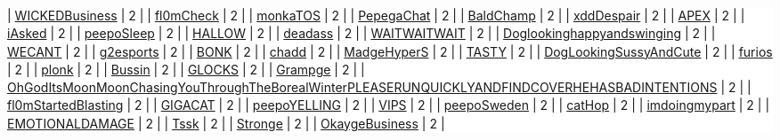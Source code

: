 | [WICKEDBusiness](https://7tv.app/emotes/01G0YGTTHR000EH87BCAZW2S3J)                                                                                 | 2     |
| [fl0mCheck](https://7tv.app/emotes/01G2JM01BG0004JR3T5PESP55K)                                                                                      | 2     |
| [monkaTOS](https://7tv.app/emotes/01G4RE5FCR00016A9FNV1A2DQV)                                                                                       | 2     |
| [PepegaChat](https://7tv.app/emotes/01FG035X800004BM088TM6XFA7)                                                                                     | 2     |
| [BaldChamp](https://7tv.app/emotes/01FNEKWPBR000FZADBM40VPE6C)                                                                                      | 2     |
| [xddDespair](https://7tv.app/emotes/01G7F5YCVG0009H0PZMRY8446X)                                                                                     | 2     |
| [APEX](https://7tv.app/emotes/01GCP1DQT000056Z5R14NPWG72)                                                                                           | 2     |
| [iAsked](https://7tv.app/emotes/01FDJRBPD000093V89JTGSN6ZJ)                                                                                         | 2     |
| [peepoSleep](https://7tv.app/emotes/01F640EPQG0003B9G1Z40HFHWQ)                                                                                     | 2     |
| [HALLOW](https://7tv.app/emotes/01FQJ481FR0002XJY71Y8MZCYE)                                                                                         | 2     |
| [deadass](https://7tv.app/emotes/01GAN2W85G000A5BXGY3W306GE)                                                                                        | 2     |
| [WAITWAITWAIT](https://7tv.app/emotes/01FPY37C7000012BSSSDMAZSGW)                                                                                   | 2     |
| [Doglookinghappyandswinging](https://7tv.app/emotes/01FM7NZB10000D6HG894PC5G8M)                                                                     | 2     |
| [WECANT](https://7tv.app/emotes/01FTG38D5R0009FNT3YE4022CN)                                                                                         | 2     |
| [g2esports](https://7tv.app/emotes/01FYW2RA2000034F804VAEWGNH)                                                                                      | 2     |
| [BONK](https://7tv.app/emotes/01FWGZBKY0000EGAS9XF7552AK)                                                                                           | 2     |
| [chadd](https://7tv.app/emotes/01GEQ135V0000DRQ70BR2M91G7)                                                                                          | 2     |
| [MadgeHyperS](https://7tv.app/emotes/01F7S6T6HR00058KFWEE80J9CH)                                                                                    | 2     |
| [TASTY](https://7tv.app/emotes/01G9TDP650000103MMJDSV85BY)                                                                                          | 2     |
| [DogLookingSussyAndCute](https://7tv.app/emotes/01F863GH30000CDTTQC9V7MWXB)                                                                         | 2     |
| [furios](https://7tv.app/emotes/01G7QTHQ1G0009H0PZMRY84R0J)                                                                                         | 2     |
| [plonk](https://7tv.app/emotes/01GQQVG4G0000CTR8XP5RQPGGF)                                                                                          | 2     |
| [Bussin](https://7tv.app/emotes/01GFRG067R000DQSEG934QMZ0C)                                                                                         | 2     |
| [GLOCKS](https://7tv.app/emotes/01GCNE59800004YFGF3Z2SZ8TY)                                                                                         | 2     |
| [Grampge](https://7tv.app/emotes/01FRES6Y4R0007ABTNBF6YJN7M)                                                                                        | 2     |
| [OhGodItsMoonMoonChasingYouThroughTheBorealWinterPLEASERUNQUICKLYANDFINDCOVERHEHASBADINTENTIONS](https://7tv.app/emotes/01GFYAGX8G0007M4DBAH9H28B9) | 2     |
| [fl0mStartedBlasting](https://7tv.app/emotes/01FYMEMCKR00097W66S486XCAF)                                                                            | 2     |
| [GIGACAT](https://7tv.app/emotes/01FW7KR818000EFCFJ99X9MM02)                                                                                        | 2     |
| [peepoYELLING](https://7tv.app/emotes/01GYQ6X8QR0006C64NM0K7EVKP)                                                                                   | 2     |
| [VIPS](https://7tv.app/emotes/01FPYMBVZ800012BSSSDMAZV6S)                                                                                           | 2     |
| [peepoSweden](https://7tv.app/emotes/01FBAP57M00005PZFB7QG26FDR)                                                                                    | 2     |
| [catHop](https://7tv.app/emotes/01GP9N14B80007ZRB66TX76W44)                                                                                         | 2     |
| [imdoingmypart](https://7tv.app/emotes/01GHFN6AW80001EGX922SFPVK6)                                                                                  | 2     |
| [EMOTIONALDAMAGE](https://7tv.app/emotes/01FXAB1TQR000E970J8M04QY6H)                                                                                | 2     |
| [Tssk](https://7tv.app/emotes/01F6M8S930000B5V5G2M2GBRHN)                                                                                           | 2     |
| [Stronge](https://7tv.app/emotes/01F5PYF08R0004R630K8ETN4R3)                                                                                        | 2     |
| [OkaygeBusiness](https://7tv.app/emotes/01F763M35R000D25DGAC8KB2K7)                                                                                 | 2     |